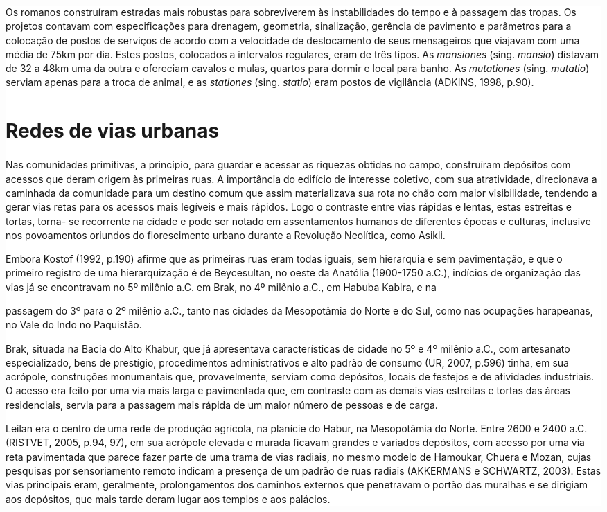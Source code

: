 Os romanos construíram estradas mais robustas para sobreviverem às
instabilidades do tempo e à passagem das tropas. Os projetos contavam
com especificações para drenagem, geometria, sinalização, gerência de
pavimento e parâmetros para a colocação de postos de serviços de acordo
com a velocidade de deslocamento de seus mensageiros que viajavam com
uma média de 75km por dia. Estes postos, colocados a intervalos
regulares, eram de três tipos. As *mansiones* (sing. *mansio*) distavam
de 32 a 48km uma da outra e ofereciam cavalos e mulas, quartos para
dormir e local para banho. As *mutationes* (sing. *mutatio*) serviam
apenas para a troca de animal, e as *stationes* (sing. *statio*) eram
postos de vigilância (ADKINS, 1998, p.90).

# Redes de vias urbanas

Nas comunidades primitivas, a princípio, para guardar e acessar as
riquezas obtidas no campo, construíram depósitos com acessos que deram
origem às primeiras ruas. A importância do edifício de interesse
coletivo, com sua atratividade, direcionava a caminhada da comunidade
para um destino comum que assim materializava sua rota no chão com maior
visibilidade, tendendo a gerar vias retas para os acessos mais legíveis
e mais rápidos. Logo o contraste entre vias rápidas e lentas, estas
estreitas e tortas, torna- se recorrente na cidade e pode ser notado em
assentamentos humanos de diferentes épocas e culturas, inclusive nos
povoamentos oriundos do florescimento urbano durante a Revolução
Neolítica, como Asikli.

Embora Kostof (1992, p.190) afirme que as primeiras ruas eram todas
iguais, sem hierarquia e sem pavimentação, e que o primeiro registro de
uma hierarquização é de Beycesultan, no oeste da Anatólia (1900-1750
a.C.), indícios de organização das vias já se encontravam no 5º milênio
a.C. em Brak, no 4º milênio a.C., em Habuba Kabira, e na

passagem do 3º para o 2º milênio a.C., tanto nas cidades da Mesopotâmia
do Norte e do Sul, como nas ocupações harapeanas, no Vale do Indo no
Paquistão.

Brak, situada na Bacia do Alto Khabur, que já apresentava
características de cidade no 5º e 4º milênio a.C., com artesanato
especializado, bens de prestígio, procedimentos administrativos e alto
padrão de consumo (UR, 2007, p.596) tinha, em sua acrópole, construções
monumentais que, provavelmente, serviam como depósitos, locais de
festejos e de atividades industriais. O acesso era feito por uma via
mais larga e pavimentada que, em contraste com as demais vias estreitas
e tortas das áreas residenciais, servia para a passagem mais rápida de
um maior número de pessoas e de carga.

Leilan era o centro de uma rede de produção agrícola, na planície do
Habur, na Mesopotâmia do Norte. Entre 2600 e 2400 a.C. (RISTVET, 2005,
p.94, 97), em sua acrópole elevada e murada ficavam grandes e variados
depósitos, com acesso por uma via reta pavimentada que parece fazer
parte de uma trama de vias radiais, no mesmo modelo de Hamoukar, Chuera
e Mozan, cujas pesquisas por sensoriamento remoto indicam a presença de
um padrão de ruas radiais (AKKERMANS e SCHWARTZ, 2003). Estas vias
principais eram, geralmente, prolongamentos dos caminhos externos que
penetravam o portão das muralhas e se dirigiam aos depósitos, que mais
tarde deram lugar aos templos e aos palácios.
